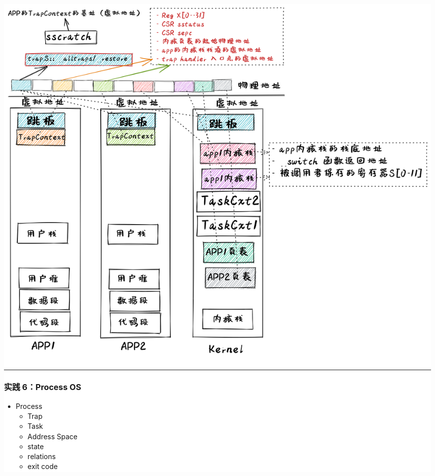 ![bg right:65% 100%](lec5/figs/trampoline.png)


---
### 实践 6：Process OS  
  - Process
    - Trap
    - Task
    - Address Space
    - state
    - relations
    - exit code